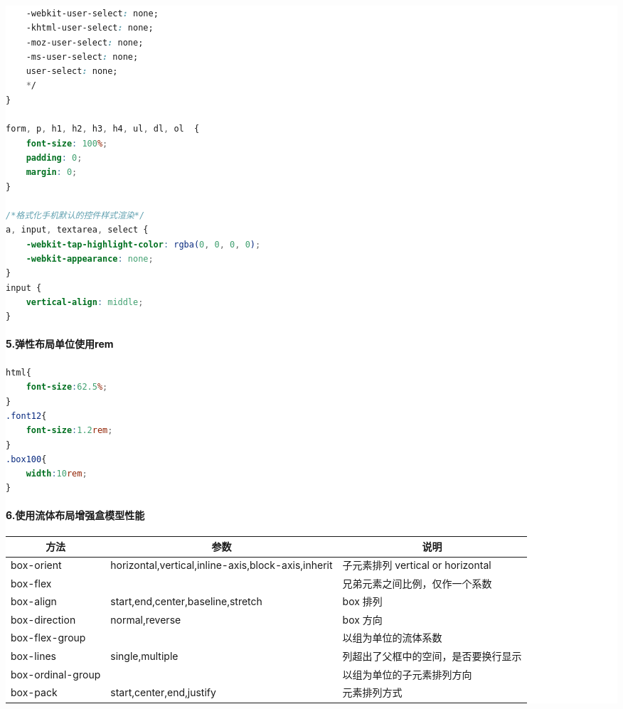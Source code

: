 ```css
    -webkit-user-select: none;
    -khtml-user-select: none;
    -moz-user-select: none;
    -ms-user-select: none;
    user-select: none;
    */
}

form, p, h1, h2, h3, h4, ul, dl, ol  {
    font-size: 100%;
    padding: 0;
    margin: 0;
}

/*格式化手机默认的控件样式渲染*/
a, input, textarea, select {
    -webkit-tap-highlight-color: rgba(0, 0, 0, 0); 
    -webkit-appearance: none;
}
input {
    vertical-align: middle;
}

```

#### 5.弹性布局单位使用rem ####

```css
html{
    font-size:62.5%;
}
.font12{
    font-size:1.2rem;
}
.box100{
    width:10rem;   
}

```

#### 6.使用流体布局增强盒模型性能 ####


|       方法       |                    参数             |                 说明                  |
|------------------|-------------------------------------|---------------------------------------|
|box-orient        | horizontal,vertical,inline-axis,block-axis,inherit   | 子元素排列 vertical or horizontal     |
|box-flex          | <number>                            | 兄弟元素之间比例，仅作一个系数        |
|box-align         | start,end,center,baseline,stretch   | box 排列                              |
|box-direction     | normal,reverse                      | box 方向                              |
|box-flex-group    | <integer>                           | 以组为单位的流体系数                  |
|box-lines         | single,multiple                     | 列超出了父框中的空间，是否要换行显示  |
|box-ordinal-group | <integer>                           | 以组为单位的子元素排列方向            |
|box-pack          | start,center,end,justify            | 元素排列方式                          |
